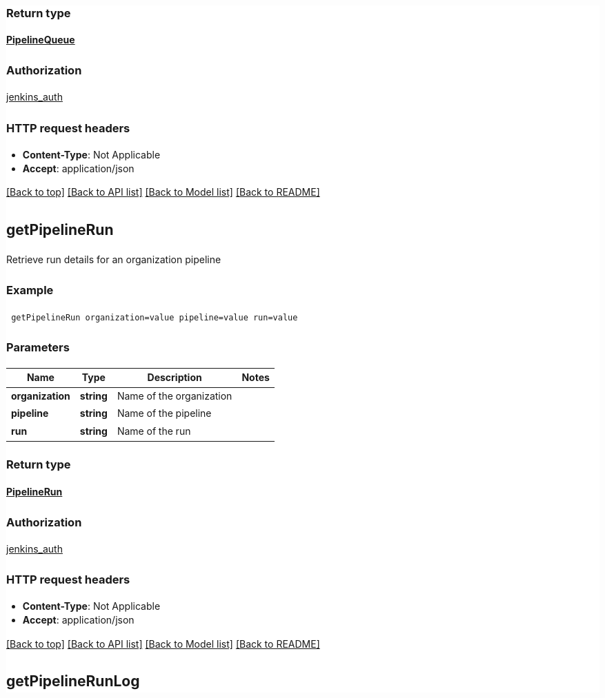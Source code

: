 ### Return type

[**PipelineQueue**](PipelineQueue.md)

### Authorization

[jenkins_auth](../README.md#jenkins_auth)

### HTTP request headers

 - **Content-Type**: Not Applicable
 - **Accept**: application/json

[[Back to top]](#) [[Back to API list]](../README.md#documentation-for-api-endpoints) [[Back to Model list]](../README.md#documentation-for-models) [[Back to README]](../README.md)

## **getPipelineRun**



Retrieve run details for an organization pipeline

### Example
```bash
 getPipelineRun organization=value pipeline=value run=value
```

### Parameters

Name | Type | Description  | Notes
------------- | ------------- | ------------- | -------------
 **organization** | **string** | Name of the organization |
 **pipeline** | **string** | Name of the pipeline |
 **run** | **string** | Name of the run |

### Return type

[**PipelineRun**](PipelineRun.md)

### Authorization

[jenkins_auth](../README.md#jenkins_auth)

### HTTP request headers

 - **Content-Type**: Not Applicable
 - **Accept**: application/json

[[Back to top]](#) [[Back to API list]](../README.md#documentation-for-api-endpoints) [[Back to Model list]](../README.md#documentation-for-models) [[Back to README]](../README.md)

## **getPipelineRunLog**

